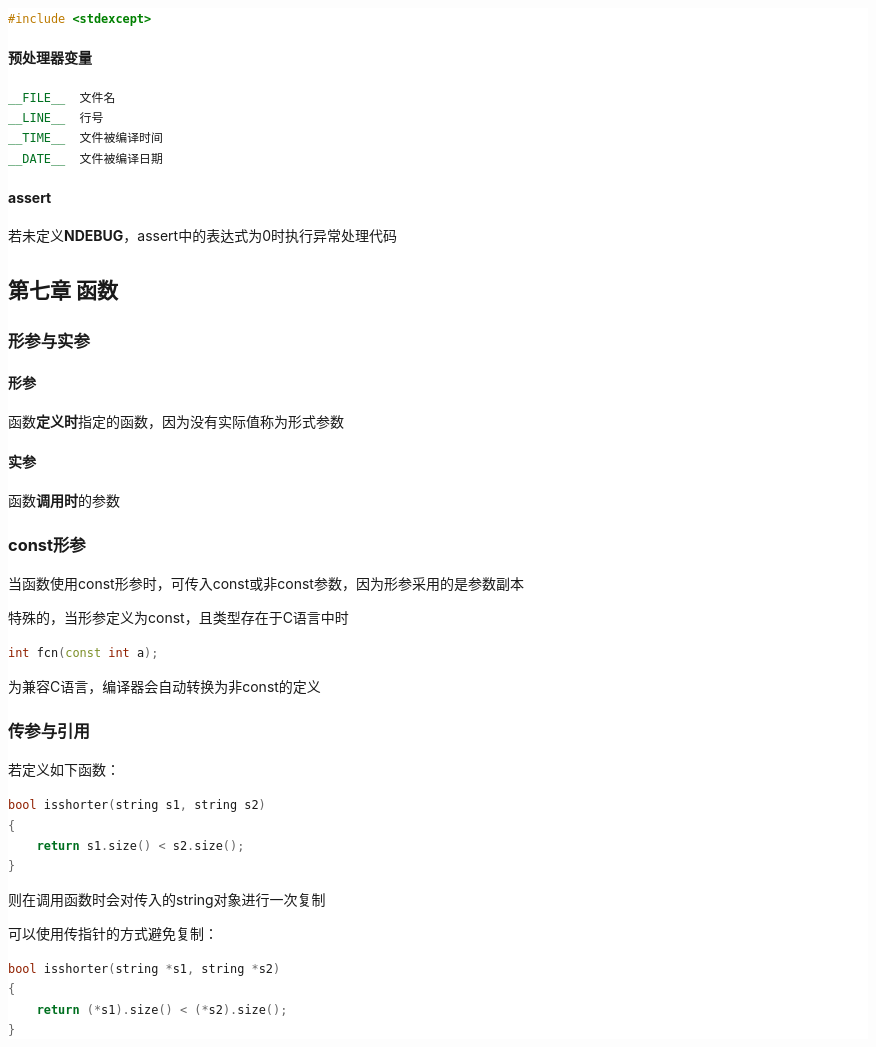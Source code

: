 ```c++
#include <stdexcept>
```

#### 预处理器变量

```c++
__FILE__  文件名
__LINE__  行号
__TIME__  文件被编译时间
__DATE__  文件被编译日期
```

#### assert

若未定义**NDEBUG**，assert中的表达式为0时执行异常处理代码

## 第七章 函数

### 形参与实参

#### 形参

函数**定义时**指定的函数，因为没有实际值称为形式参数

#### 实参

函数**调用时**的参数

### const形参

当函数使用const形参时，可传入const或非const参数，因为形参采用的是参数副本

特殊的，当形参定义为const，且类型存在于C语言中时

```c++
int fcn(const int a);
```

为兼容C语言，编译器会自动转换为非const的定义

### 传参与引用

若定义如下函数：

```c++
bool isshorter(string s1, string s2)
{
    return s1.size() < s2.size();
}
```

则在调用函数时会对传入的string对象进行一次复制

可以使用传指针的方式避免复制：

```c++
bool isshorter(string *s1, string *s2)
{
    return (*s1).size() < (*s2).size();
}
```
